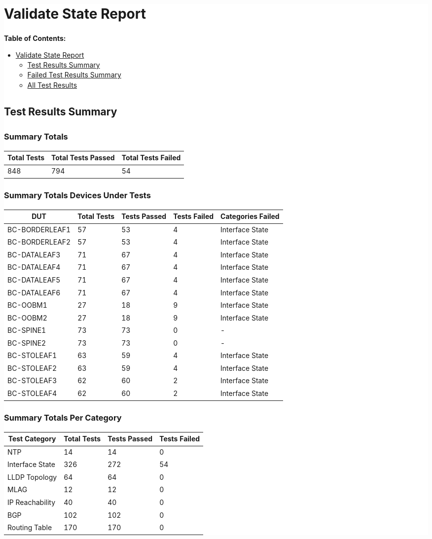 
# Validate State Report

**Table of Contents:**

- [Validate State Report](validate-state-report)
  - [Test Results Summary](#test-results-summary)
  - [Failed Test Results Summary](#failed-test-results-summary)
  - [All Test Results](#all-test-results)

## Test Results Summary

### Summary Totals

| Total Tests | Total Tests Passed | Total Tests Failed |
| ----------- | ------------------ | ------------------ |
| 848 | 794 | 54 |

### Summary Totals Devices Under Tests

| DUT | Total Tests | Tests Passed | Tests Failed | Categories Failed |
| --- | ----------- | ------------ | ------------ | ----------------- |
| BC-BORDERLEAF1 |  57 | 53 | 4 | Interface State |
| BC-BORDERLEAF2 |  57 | 53 | 4 | Interface State |
| BC-DATALEAF3 |  71 | 67 | 4 | Interface State |
| BC-DATALEAF4 |  71 | 67 | 4 | Interface State |
| BC-DATALEAF5 |  71 | 67 | 4 | Interface State |
| BC-DATALEAF6 |  71 | 67 | 4 | Interface State |
| BC-OOBM1 |  27 | 18 | 9 | Interface State |
| BC-OOBM2 |  27 | 18 | 9 | Interface State |
| BC-SPINE1 |  73 | 73 | 0 | - |
| BC-SPINE2 |  73 | 73 | 0 | - |
| BC-STOLEAF1 |  63 | 59 | 4 | Interface State |
| BC-STOLEAF2 |  63 | 59 | 4 | Interface State |
| BC-STOLEAF3 |  62 | 60 | 2 | Interface State |
| BC-STOLEAF4 |  62 | 60 | 2 | Interface State |

### Summary Totals Per Category

| Test Category | Total Tests | Tests Passed | Tests Failed |
| ------------- | ----------- | ------------ | ------------ |
| NTP |  14 | 14 | 0 |
| Interface State |  326 | 272 | 54 |
| LLDP Topology |  64 | 64 | 0 |
| MLAG |  12 | 12 | 0 |
| IP Reachability |  40 | 40 | 0 |
| BGP |  102 | 102 | 0 |
| Routing Table |  170 | 170 | 0 |